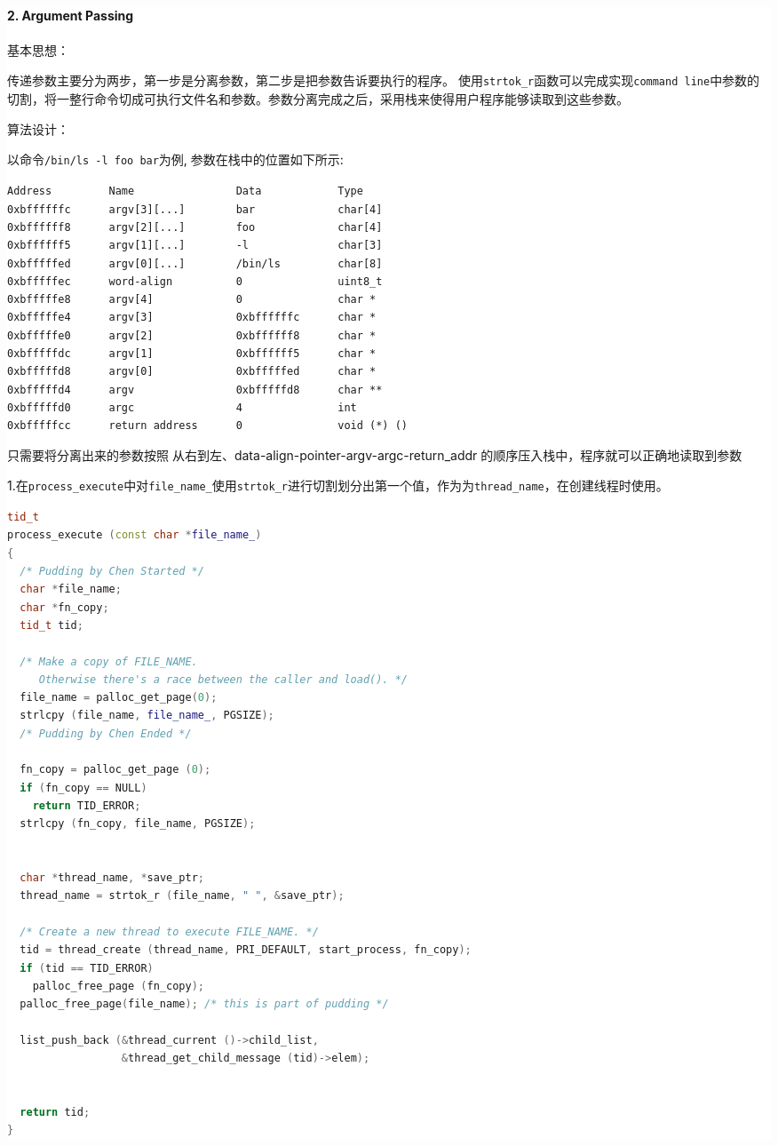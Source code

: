 

#### 2. Argument Passing

基本思想：

传递参数主要分为两步，第一步是分离参数，第二步是把参数告诉要执行的程序。
使用`strtok_r`函数可以完成实现`command line`中参数的切割，将一整行命令切成可执行文件名和参数。参数分离完成之后，采用栈来使得用户程序能够读取到这些参数。

算法设计：

以命令`/bin/ls -l foo bar`为例, 参数在栈中的位置如下所示:

    Address         Name                Data            Type
    0xbffffffc      argv[3][...]        bar             char[4]
    0xbffffff8      argv[2][...]        foo             char[4]
    0xbffffff5      argv[1][...]        -l              char[3]
    0xbfffffed      argv[0][...]        /bin/ls         char[8]
    0xbfffffec      word-align          0               uint8_t
    0xbfffffe8      argv[4]             0               char *
    0xbfffffe4      argv[3]             0xbffffffc      char *
    0xbfffffe0      argv[2]             0xbffffff8      char *
    0xbfffffdc      argv[1]             0xbffffff5      char *
    0xbfffffd8      argv[0]             0xbfffffed      char *
    0xbfffffd4      argv                0xbfffffd8      char **
    0xbfffffd0      argc                4               int
    0xbfffffcc      return address      0               void (*) ()

只需要将分离出来的参数按照 从右到左、data-align-pointer-argv-argc-return_addr 的顺序压入栈中，程序就可以正确地读取到参数

1.在`process_execute`中对`file_name_`使用`strtok_r`进行切割划分出第一个值，作为为`thread_name`，在创建线程时使用。

```c++
tid_t
process_execute (const char *file_name_)
{
  /* Pudding by Chen Started */
  char *file_name;
  char *fn_copy;
  tid_t tid;

  /* Make a copy of FILE_NAME.
     Otherwise there's a race between the caller and load(). */
  file_name = palloc_get_page(0);
  strlcpy (file_name, file_name_, PGSIZE);
  /* Pudding by Chen Ended */

  fn_copy = palloc_get_page (0);
  if (fn_copy == NULL)
    return TID_ERROR;
  strlcpy (fn_copy, file_name, PGSIZE);


  char *thread_name, *save_ptr;
  thread_name = strtok_r (file_name, " ", &save_ptr);

  /* Create a new thread to execute FILE_NAME. */
  tid = thread_create (thread_name, PRI_DEFAULT, start_process, fn_copy);
  if (tid == TID_ERROR)
    palloc_free_page (fn_copy);
  palloc_free_page(file_name); /* this is part of pudding */

  list_push_back (&thread_current ()->child_list,
                  &thread_get_child_message (tid)->elem);


  return tid;
}
```
